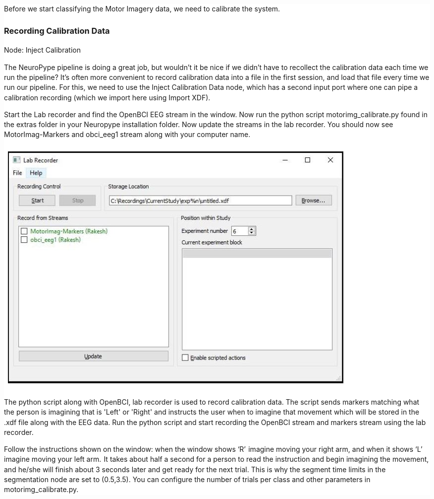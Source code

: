 
Before we start classifying the Motor Imagery data, we need to calibrate the system.

### Recording Calibration Data

Node: Inject Calibration

The NeuroPype pipeline is doing a great job, but wouldn’t it be nice if we didn’t have to recollect the calibration data each time we run the pipeline? It’s often more convenient to record calibration data into a file in the first session, and load that file every time we run our pipeline. For this, we need to use the Inject Calibration Data node, which has a second input port where one can pipe a calibration recording (which we import here using Import XDF).

Start the Lab recorder and find the OpenBCI EEG stream in the window. Now run the python script motorimg_calibrate.py found in the extras folder in your Neuropype installation folder. Now update the streams in the lab recorder. You should now see MotorImag-Markers and obci_eeg1 stream along with your computer name.

![Lab Recorder](../../assets/TutorialImages/Lab_Recorder.png)

The python script along with OpenBCI, lab recorder is used to record calibration data. The script sends markers matching what the person is imagining that is 'Left' or 'Right' and instructs the user when to imagine that movement which will be stored in the .xdf file along with the EEG data.
Run the python script and start recording the OpenBCI stream and markers stream using the lab recorder. 

Follow the instructions shown on the window: when the window shows ‘R’  imagine moving your right arm, and when it shows ‘L’   imagine moving your left arm.  It takes about half a second for a person to read the instruction and begin imagining the movement, and he/she will finish about 3 seconds later and get ready for the next trial. This is why the segment time limits in the segmentation node are set to (0.5,3.5).
You can configure the number of trials per class and other parameters in motorimg_calibrate.py. 

